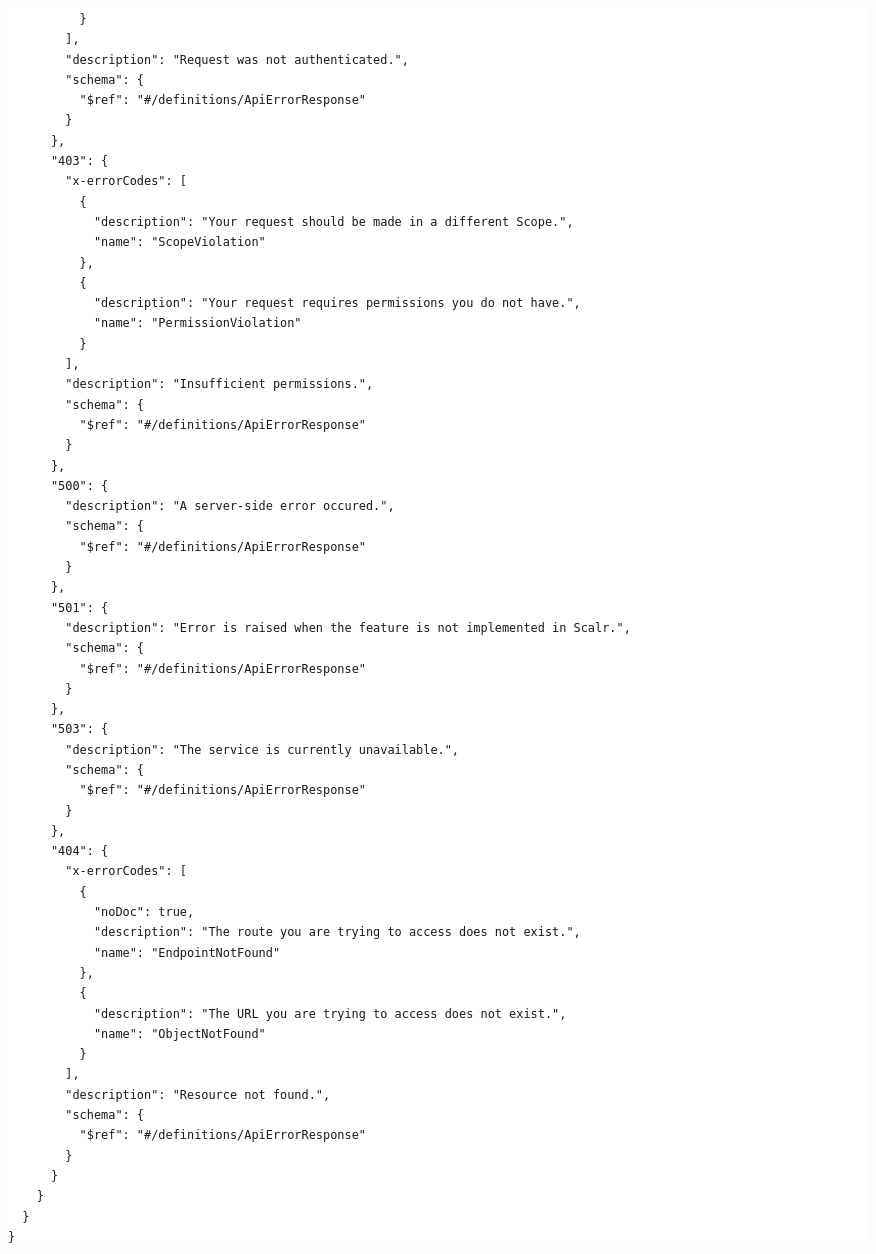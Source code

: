               }
            ], 
            "description": "Request was not authenticated.", 
            "schema": {
              "$ref": "#/definitions/ApiErrorResponse"
            }
          }, 
          "403": {
            "x-errorCodes": [
              {
                "description": "Your request should be made in a different Scope.", 
                "name": "ScopeViolation"
              }, 
              {
                "description": "Your request requires permissions you do not have.", 
                "name": "PermissionViolation"
              }
            ], 
            "description": "Insufficient permissions.", 
            "schema": {
              "$ref": "#/definitions/ApiErrorResponse"
            }
          }, 
          "500": {
            "description": "A server-side error occured.", 
            "schema": {
              "$ref": "#/definitions/ApiErrorResponse"
            }
          }, 
          "501": {
            "description": "Error is raised when the feature is not implemented in Scalr.", 
            "schema": {
              "$ref": "#/definitions/ApiErrorResponse"
            }
          }, 
          "503": {
            "description": "The service is currently unavailable.", 
            "schema": {
              "$ref": "#/definitions/ApiErrorResponse"
            }
          }, 
          "404": {
            "x-errorCodes": [
              {
                "noDoc": true, 
                "description": "The route you are trying to access does not exist.", 
                "name": "EndpointNotFound"
              }, 
              {
                "description": "The URL you are trying to access does not exist.", 
                "name": "ObjectNotFound"
              }
            ], 
            "description": "Resource not found.", 
            "schema": {
              "$ref": "#/definitions/ApiErrorResponse"
            }
          }
        }
      }
    }
